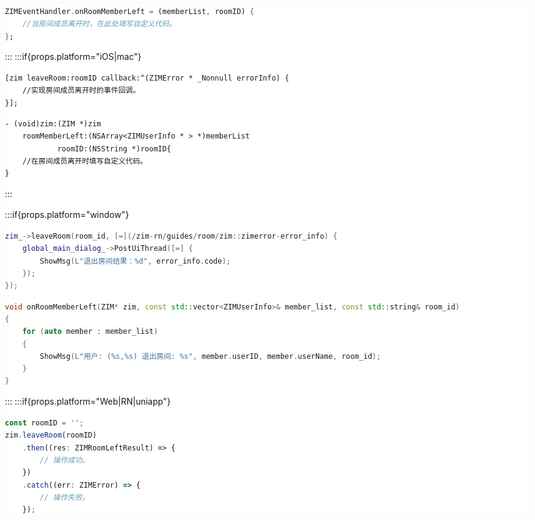 ```dart
ZIMEventHandler.onRoomMemberLeft = (memberList, roomID) {
    //当房间成员离开时，在此处填写自定义代码。
};
```

:::
:::if{props.platform="iOS|mac"}
```objc
[zim leaveRoom:roomID callback:^(ZIMError * _Nonnull errorInfo) {
    //实现房间成员离开时的事件回调。
}];
```

```objc
- (void)zim:(ZIM *)zim 
    roomMemberLeft:(NSArray<ZIMUserInfo * > *)memberList
            roomID:(NSString *)roomID{
	//在房间成员离开时填写自定义代码。
}
```
:::

:::if{props.platform="window"}
```cpp
zim_->leaveRoom(room_id, [=](/zim-rn/guides/room/zim::zimerror-error_info) {
    global_main_dialog_->PostUiThread([=] {
        ShowMsg(L"退出房间结果：%d", error_info.code);
    });
});
```

```cpp
void onRoomMemberLeft(ZIM* zim, const std::vector<ZIMUserInfo>& member_list, const std::string& room_id)
{
    for (auto member : member_list)
    {
        ShowMsg(L"用户: (%s,%s) 退出房间: %s", member.userID, member.userName, room_id);
    }
}
```

:::
:::if{props.platform="Web|RN|uniapp"}
```typescript
const roomID = '';
zim.leaveRoom(roomID)
    .then((res: ZIMRoomLeftResult) => {
        // 操作成功。
    })
    .catch((err: ZIMError) => {
        // 操作失败。
    });
```
